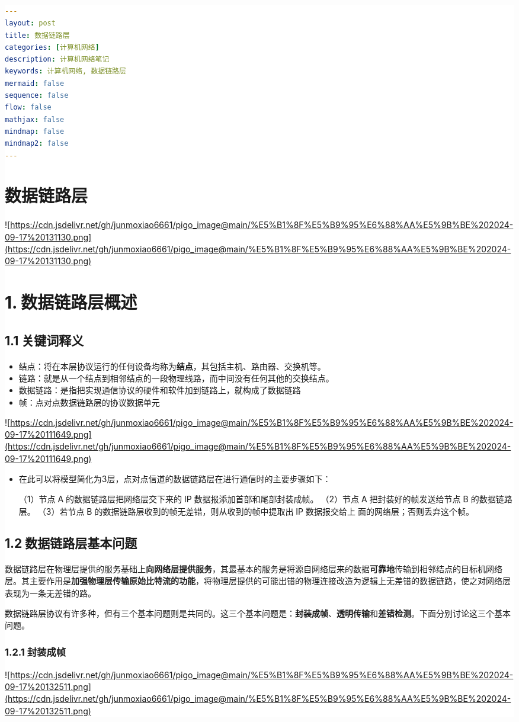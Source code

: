 ```yaml
---
layout: post
title: 数据链路层
categories: [计算机网络]
description: 计算机网络笔记
keywords: 计算机网络, 数据链路层
mermaid: false
sequence: false
flow: false
mathjax: false
mindmap: false
mindmap2: false
---
```

# 数据链路层

![https://cdn.jsdelivr.net/gh/junmoxiao6661/pigo_image@main/%E5%B1%8F%E5%B9%95%E6%88%AA%E5%9B%BE%202024-09-17%20131130.png](https://cdn.jsdelivr.net/gh/junmoxiao6661/pigo_image@main/%E5%B1%8F%E5%B9%95%E6%88%AA%E5%9B%BE%202024-09-17%20131130.png)

# 1. 数据链路层概述

## 1.1 关键词释义

- 结点：将在本层协议运行的任何设备均称为**结点**，其包括主机、路由器、交换机等。
- 链路：就是从一个结点到相邻结点的一段物理线路，而中间没有任何其他的交换结点。
- 数据链路：是指把实现通信协议的硬件和软件加到链路上，就构成了数据链路
- 帧：点对点数据链路层的协议数据单元

![https://cdn.jsdelivr.net/gh/junmoxiao6661/pigo_image@main/%E5%B1%8F%E5%B9%95%E6%88%AA%E5%9B%BE%202024-09-17%20111649.png](https://cdn.jsdelivr.net/gh/junmoxiao6661/pigo_image@main/%E5%B1%8F%E5%B9%95%E6%88%AA%E5%9B%BE%202024-09-17%20111649.png)

- 在此可以将模型简化为3层，点对点信道的数据链路层在进行通信时的主要步骤如下：
    
    （1）节点 A 的数据链路层把网络层交下来的 IP 数据报添加首部和尾部封装成帧。
    （2）节点 A 把封装好的帧发送给节点 B 的数据链路层。
    （3）若节点 B 的数据链路层收到的帧无差错，则从收到的帧中提取出 IP 数据报交给上
    面的网络层；否则丢弃这个帧。
    

## 1.2 数据链路层基本问题

数据链路层在物理层提供的服务基础上**向网络层提供服务**，其最基本的服务是将源自网络层来的数据**可靠地**传输到相邻结点的目标机网络层。其主要作用是**加强物理层传输原始比特流的功能**，将物理层提供的可能出错的物理连接改造为逻辑上无差错的数据链路，使之对网络层表现为一条无差错的路。

数据链路层协议有许多种，但有三个基本问题则是共同的。这三个基本问题是：**封装成帧**、**透明传输**和**差错检测**。下面分别讨论这三个基本问题。

### 1.2.1 封装成帧

![https://cdn.jsdelivr.net/gh/junmoxiao6661/pigo_image@main/%E5%B1%8F%E5%B9%95%E6%88%AA%E5%9B%BE%202024-09-17%20132511.png](https://cdn.jsdelivr.net/gh/junmoxiao6661/pigo_image@main/%E5%B1%8F%E5%B9%95%E6%88%AA%E5%9B%BE%202024-09-17%20132511.png)
